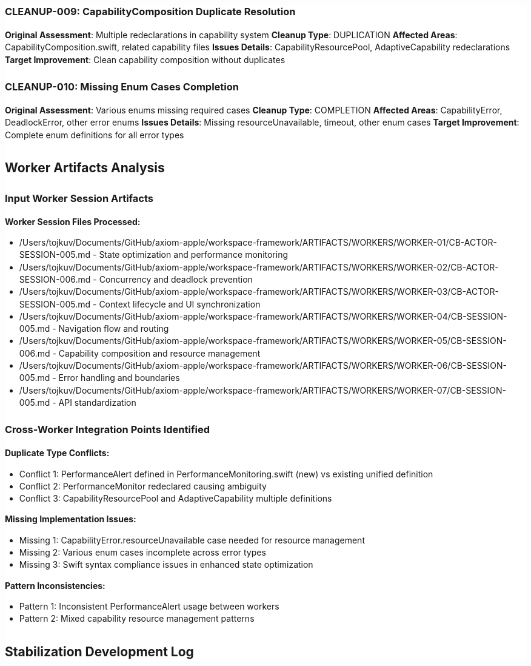 ### CLEANUP-009: CapabilityComposition Duplicate Resolution
**Original Assessment**: Multiple redeclarations in capability system
**Cleanup Type**: DUPLICATION
**Affected Areas**: CapabilityComposition.swift, related capability files
**Issues Details**: CapabilityResourcePool, AdaptiveCapability redeclarations
**Target Improvement**: Clean capability composition without duplicates

### CLEANUP-010: Missing Enum Cases Completion
**Original Assessment**: Various enums missing required cases
**Cleanup Type**: COMPLETION
**Affected Areas**: CapabilityError, DeadlockError, other error enums
**Issues Details**: Missing resourceUnavailable, timeout, other enum cases
**Target Improvement**: Complete enum definitions for all error types

## Worker Artifacts Analysis

### Input Worker Session Artifacts
**Worker Session Files Processed:**
- /Users/tojkuv/Documents/GitHub/axiom-apple/workspace-framework/ARTIFACTS/WORKERS/WORKER-01/CB-ACTOR-SESSION-005.md - State optimization and performance monitoring
- /Users/tojkuv/Documents/GitHub/axiom-apple/workspace-framework/ARTIFACTS/WORKERS/WORKER-02/CB-ACTOR-SESSION-006.md - Concurrency and deadlock prevention
- /Users/tojkuv/Documents/GitHub/axiom-apple/workspace-framework/ARTIFACTS/WORKERS/WORKER-03/CB-ACTOR-SESSION-005.md - Context lifecycle and UI synchronization
- /Users/tojkuv/Documents/GitHub/axiom-apple/workspace-framework/ARTIFACTS/WORKERS/WORKER-04/CB-SESSION-005.md - Navigation flow and routing
- /Users/tojkuv/Documents/GitHub/axiom-apple/workspace-framework/ARTIFACTS/WORKERS/WORKER-05/CB-SESSION-006.md - Capability composition and resource management
- /Users/tojkuv/Documents/GitHub/axiom-apple/workspace-framework/ARTIFACTS/WORKERS/WORKER-06/CB-SESSION-005.md - Error handling and boundaries
- /Users/tojkuv/Documents/GitHub/axiom-apple/workspace-framework/ARTIFACTS/WORKERS/WORKER-07/CB-SESSION-005.md - API standardization

### Cross-Worker Integration Points Identified
**Duplicate Type Conflicts:**
- Conflict 1: PerformanceAlert defined in PerformanceMonitoring.swift (new) vs existing unified definition
- Conflict 2: PerformanceMonitor redeclared causing ambiguity
- Conflict 3: CapabilityResourcePool and AdaptiveCapability multiple definitions

**Missing Implementation Issues:**
- Missing 1: CapabilityError.resourceUnavailable case needed for resource management
- Missing 2: Various enum cases incomplete across error types
- Missing 3: Swift syntax compliance issues in enhanced state optimization

**Pattern Inconsistencies:**
- Pattern 1: Inconsistent PerformanceAlert usage between workers
- Pattern 2: Mixed capability resource management patterns

## Stabilization Development Log
